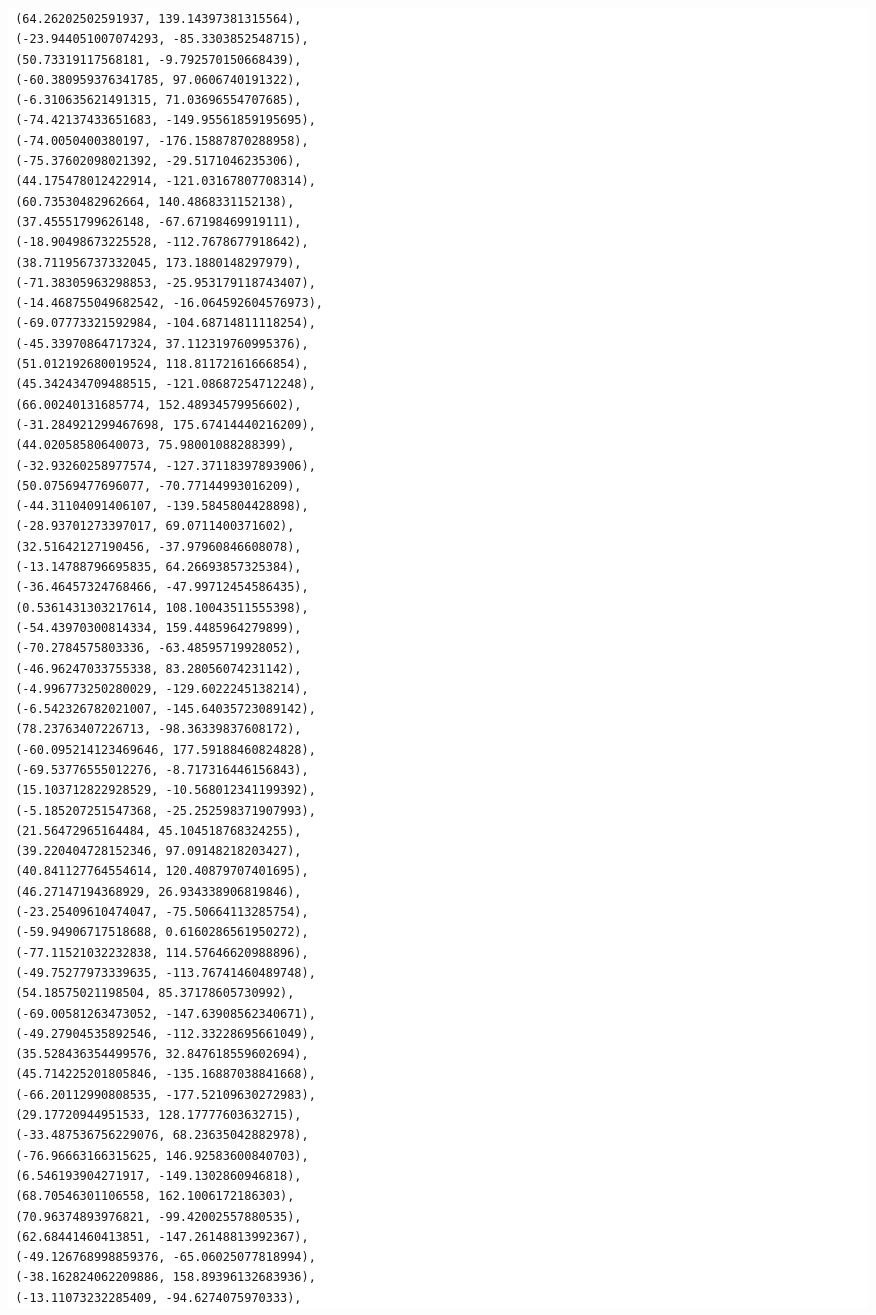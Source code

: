      (64.26202502591937, 139.14397381315564),
     (-23.944051007074293, -85.3303852548715),
     (50.73319117568181, -9.792570150668439),
     (-60.380959376341785, 97.0606740191322),
     (-6.310635621491315, 71.03696554707685),
     (-74.42137433651683, -149.95561859195695),
     (-74.0050400380197, -176.15887870288958),
     (-75.37602098021392, -29.5171046235306),
     (44.175478012422914, -121.03167807708314),
     (60.73530482962664, 140.4868331152138),
     (37.45551799626148, -67.67198469919111),
     (-18.90498673225528, -112.7678677918642),
     (38.711956737332045, 173.1880148297979),
     (-71.38305963298853, -25.953179118743407),
     (-14.468755049682542, -16.064592604576973),
     (-69.07773321592984, -104.68714811118254),
     (-45.33970864717324, 37.112319760995376),
     (51.012192680019524, 118.81172161666854),
     (45.342434709488515, -121.08687254712248),
     (66.00240131685774, 152.48934579956602),
     (-31.284921299467698, 175.67414440216209),
     (44.02058580640073, 75.98001088288399),
     (-32.93260258977574, -127.37118397893906),
     (50.07569477696077, -70.77144993016209),
     (-44.31104091406107, -139.5845804428898),
     (-28.93701273397017, 69.0711400371602),
     (32.51642127190456, -37.97960846608078),
     (-13.14788796695835, 64.26693857325384),
     (-36.46457324768466, -47.99712454586435),
     (0.5361431303217614, 108.10043511555398),
     (-54.43970300814334, 159.4485964279899),
     (-70.2784575803336, -63.48595719928052),
     (-46.96247033755338, 83.28056074231142),
     (-4.996773250280029, -129.6022245138214),
     (-6.542326782021007, -145.64035723089142),
     (78.23763407226713, -98.36339837608172),
     (-60.095214123469646, 177.59188460824828),
     (-69.53776555012276, -8.717316446156843),
     (15.103712822928529, -10.568012341199392),
     (-5.185207251547368, -25.252598371907993),
     (21.56472965164484, 45.104518768324255),
     (39.220404728152346, 97.09148218203427),
     (40.841127764554614, 120.40879707401695),
     (46.27147194368929, 26.934338906819846),
     (-23.25409610474047, -75.50664113285754),
     (-59.94906717518688, 0.6160286561950272),
     (-77.11521032232838, 114.57646620988896),
     (-49.75277973339635, -113.76741460489748),
     (54.18575021198504, 85.37178605730992),
     (-69.00581263473052, -147.63908562340671),
     (-49.27904535892546, -112.33228695661049),
     (35.528436354499576, 32.847618559602694),
     (45.714225201805846, -135.16887038841668),
     (-66.20112990808535, -177.52109630272983),
     (29.17720944951533, 128.17777603632715),
     (-33.487536756229076, 68.23635042882978),
     (-76.96663166315625, 146.92583600840703),
     (6.546193904271917, -149.1302860946818),
     (68.70546301106558, 162.1006172186303),
     (70.96374893976821, -99.42002557880535),
     (62.68441460413851, -147.26148813992367),
     (-49.126768998859376, -65.06025077818994),
     (-38.162824062209886, 158.89396132683936),
     (-13.11073232285409, -94.6274075970333),